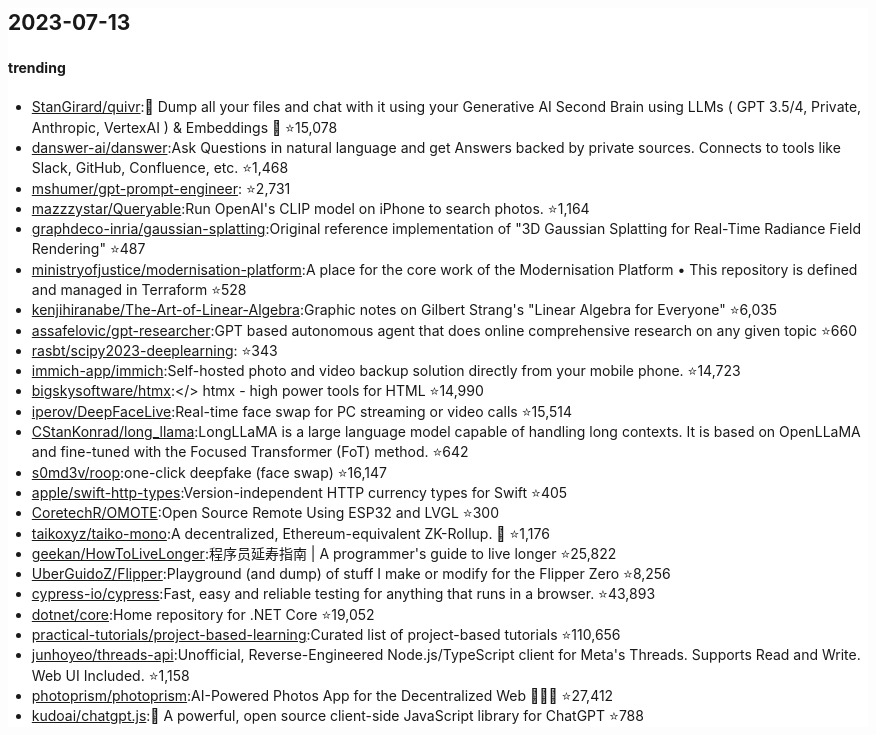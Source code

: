 ## 2023-07-13

#### trending
* [StanGirard/quivr](https://github.com/StanGirard/quivr):🧠 Dump all your files and chat with it using your Generative AI Second Brain using LLMs ( GPT 3.5/4, Private, Anthropic, VertexAI ) & Embeddings 🧠 ⭐15,078
* [danswer-ai/danswer](https://github.com/danswer-ai/danswer):Ask Questions in natural language and get Answers backed by private sources. Connects to tools like Slack, GitHub, Confluence, etc. ⭐1,468
* [mshumer/gpt-prompt-engineer](https://github.com/mshumer/gpt-prompt-engineer): ⭐2,731
* [mazzzystar/Queryable](https://github.com/mazzzystar/Queryable):Run OpenAI's CLIP model on iPhone to search photos. ⭐1,164
* [graphdeco-inria/gaussian-splatting](https://github.com/graphdeco-inria/gaussian-splatting):Original reference implementation of "3D Gaussian Splatting for Real-Time Radiance Field Rendering" ⭐487
* [ministryofjustice/modernisation-platform](https://github.com/ministryofjustice/modernisation-platform):A place for the core work of the Modernisation Platform • This repository is defined and managed in Terraform ⭐528
* [kenjihiranabe/The-Art-of-Linear-Algebra](https://github.com/kenjihiranabe/The-Art-of-Linear-Algebra):Graphic notes on Gilbert Strang's "Linear Algebra for Everyone" ⭐6,035
* [assafelovic/gpt-researcher](https://github.com/assafelovic/gpt-researcher):GPT based autonomous agent that does online comprehensive research on any given topic ⭐660
* [rasbt/scipy2023-deeplearning](https://github.com/rasbt/scipy2023-deeplearning): ⭐343
* [immich-app/immich](https://github.com/immich-app/immich):Self-hosted photo and video backup solution directly from your mobile phone. ⭐14,723
* [bigskysoftware/htmx](https://github.com/bigskysoftware/htmx):</> htmx - high power tools for HTML ⭐14,990
* [iperov/DeepFaceLive](https://github.com/iperov/DeepFaceLive):Real-time face swap for PC streaming or video calls ⭐15,514
* [CStanKonrad/long_llama](https://github.com/CStanKonrad/long_llama):LongLLaMA is a large language model capable of handling long contexts. It is based on OpenLLaMA and fine-tuned with the Focused Transformer (FoT) method. ⭐642
* [s0md3v/roop](https://github.com/s0md3v/roop):one-click deepfake (face swap) ⭐16,147
* [apple/swift-http-types](https://github.com/apple/swift-http-types):Version-independent HTTP currency types for Swift ⭐405
* [CoretechR/OMOTE](https://github.com/CoretechR/OMOTE):Open Source Remote Using ESP32 and LVGL ⭐300
* [taikoxyz/taiko-mono](https://github.com/taikoxyz/taiko-mono):A decentralized, Ethereum-equivalent ZK-Rollup. 🥁 ⭐1,176
* [geekan/HowToLiveLonger](https://github.com/geekan/HowToLiveLonger):程序员延寿指南 | A programmer's guide to live longer ⭐25,822
* [UberGuidoZ/Flipper](https://github.com/UberGuidoZ/Flipper):Playground (and dump) of stuff I make or modify for the Flipper Zero ⭐8,256
* [cypress-io/cypress](https://github.com/cypress-io/cypress):Fast, easy and reliable testing for anything that runs in a browser. ⭐43,893
* [dotnet/core](https://github.com/dotnet/core):Home repository for .NET Core ⭐19,052
* [practical-tutorials/project-based-learning](https://github.com/practical-tutorials/project-based-learning):Curated list of project-based tutorials ⭐110,656
* [junhoyeo/threads-api](https://github.com/junhoyeo/threads-api):Unofficial, Reverse-Engineered Node.js/TypeScript client for Meta's Threads. Supports Read and Write. Web UI Included. ⭐1,158
* [photoprism/photoprism](https://github.com/photoprism/photoprism):AI-Powered Photos App for the Decentralized Web 🌈💎✨ ⭐27,412
* [kudoai/chatgpt.js](https://github.com/kudoai/chatgpt.js):🤖 A powerful, open source client-side JavaScript library for ChatGPT ⭐788

